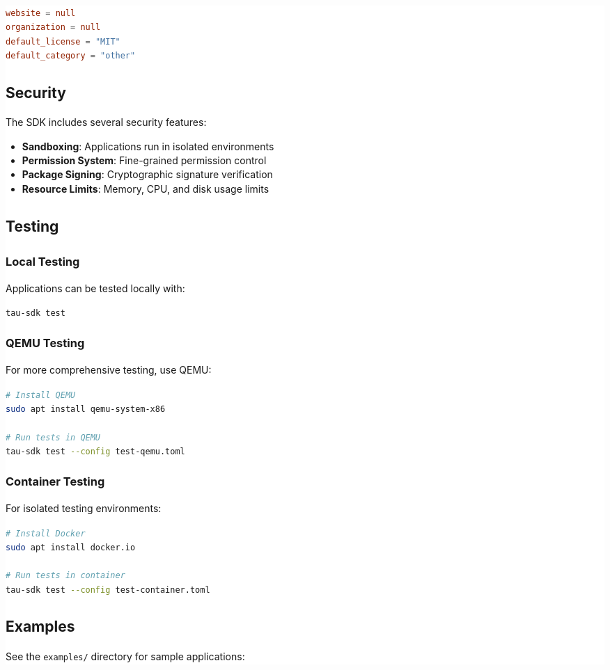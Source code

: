 ```toml
website = null
organization = null
default_license = "MIT"
default_category = "other"
```

## Security

The SDK includes several security features:

- **Sandboxing**: Applications run in isolated environments
- **Permission System**: Fine-grained permission control
- **Package Signing**: Cryptographic signature verification
- **Resource Limits**: Memory, CPU, and disk usage limits

## Testing

### Local Testing

Applications can be tested locally with:

```bash
tau-sdk test
```

### QEMU Testing

For more comprehensive testing, use QEMU:

```bash
# Install QEMU
sudo apt install qemu-system-x86

# Run tests in QEMU
tau-sdk test --config test-qemu.toml
```

### Container Testing

For isolated testing environments:

```bash
# Install Docker
sudo apt install docker.io

# Run tests in container
tau-sdk test --config test-container.toml
```

## Examples

See the `examples/` directory for sample applications:
